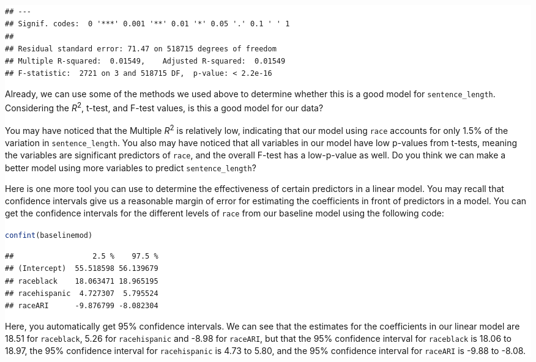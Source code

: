     ## ---
    ## Signif. codes:  0 '***' 0.001 '**' 0.01 '*' 0.05 '.' 0.1 ' ' 1
    ## 
    ## Residual standard error: 71.47 on 518715 degrees of freedom
    ## Multiple R-squared:  0.01549,    Adjusted R-squared:  0.01549 
    ## F-statistic:  2721 on 3 and 518715 DF,  p-value: < 2.2e-16

Already, we can use some of the methods we used above to determine
whether this is a good model for `sentence_length`. Considering the
$R^2$, t-test, and F-test values, is this a good model for our data?

You may have noticed that the Multiple $R^2$ is relatively low,
indicating that our model using `race` accounts for only 1.5% of the
variation in `sentence_length`. You also may have noticed that all
variables in our model have low p-values from t-tests, meaning the
variables are significant predictors of `race`, and the overall F-test
has a low-p-value as well. Do you think we can make a better model using
more variables to predict `sentence_length`?

Here is one more tool you can use to determine the effectiveness of
certain predictors in a linear model. You may recall that confidence
intervals give us a reasonable margin of error for estimating the
coefficients in front of predictors in a model. You can get the
confidence intervals for the different levels of `race` from our
baseline model using the following code:

``` r
confint(baselinemod)
```

    ##                  2.5 %    97.5 %
    ## (Intercept)  55.518598 56.139679
    ## raceblack    18.063471 18.965195
    ## racehispanic  4.727307  5.795524
    ## raceARI      -9.876799 -8.082304

Here, you automatically get 95% confidence intervals. We can see that
the estimates for the coefficients in our linear model are 18.51 for
`raceblack`, 5.26 for `racehispanic` and -8.98 for `raceARI`, but that
the 95% confidence interval for `raceblack` is 18.06 to 18.97, the 95%
confidence interval for `racehispanic` is 4.73 to 5.80, and the 95%
confidence interval for `raceARI` is -9.88 to -8.08.
